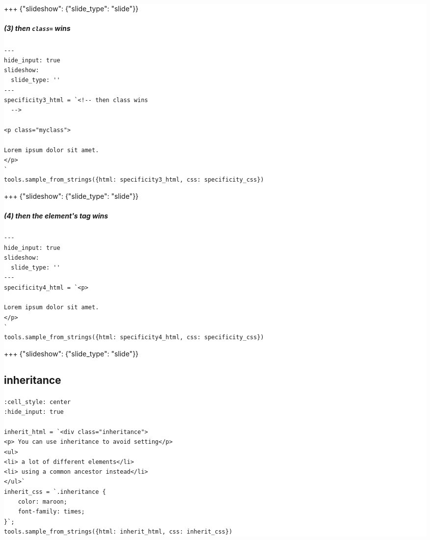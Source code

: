 +++ {"slideshow": {"slide_type": "slide"}}

##### (3) then `class=` wins

```{code-cell}
---
hide_input: true
slideshow:
  slide_type: ''
---
specificity3_html = `<!-- then class wins
  -->

<p class="myclass">

Lorem ipsum dolor sit amet.
</p>
`
tools.sample_from_strings({html: specificity3_html, css: specificity_css})
```

+++ {"slideshow": {"slide_type": "slide"}}

##### (4) then the element's tag wins

```{code-cell}
---
hide_input: true
slideshow:
  slide_type: ''
---
specificity4_html = `<p>

Lorem ipsum dolor sit amet.
</p>
`
tools.sample_from_strings({html: specificity4_html, css: specificity_css})
```

+++ {"slideshow": {"slide_type": "slide"}}

## inheritance

```{code-cell}
:cell_style: center
:hide_input: true

inherit_html = `<div class="inheritance">
<p> You can use inheritance to avoid setting</p>
<ul>
<li> a lot of different elements</li>
<li> using a common ancestor instead</li>
</ul>`
inherit_css = `.inheritance {
    color: maroon;
    font-family: times;
}`;
tools.sample_from_strings({html: inherit_html, css: inherit_css})
```
